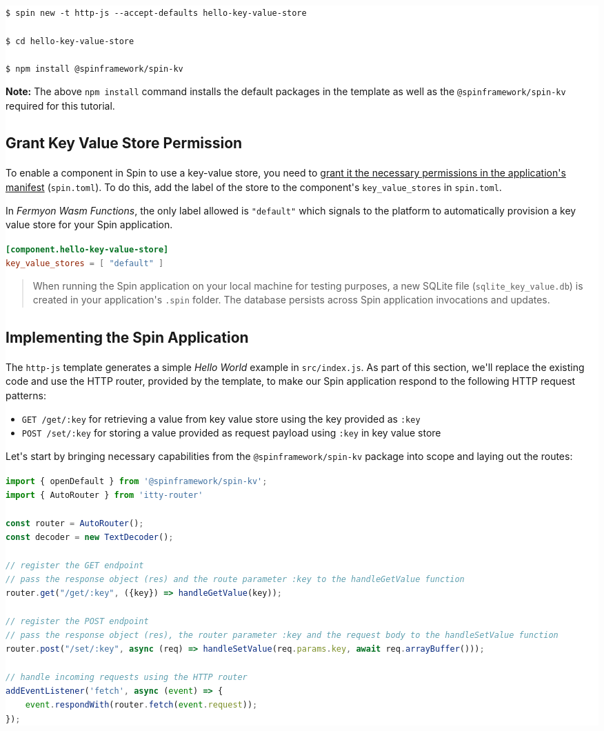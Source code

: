 ```console
$ spin new -t http-js --accept-defaults hello-key-value-store

$ cd hello-key-value-store

$ npm install @spinframework/spin-kv 
```

**Note:** The above `npm install` command installs the default packages in the template as well as the `@spinframework/spin-kv` required for this tutorial.

## Grant Key Value Store Permission

To enable a component in Spin to use a key-value store, you need to [grant it the necessary permissions in the application's manifest](https://spinframework.dev/kv-store-api-guide#granting-key-value-store-permissions-to-components) (`spin.toml`).  To do this, add the label of the store to the component's `key_value_stores` in `spin.toml`.

In _Fermyon Wasm Functions_, the only label allowed is `"default"` which signals to the platform to automatically provision a key value store for your Spin  application.

```toml
[component.hello-key-value-store]
key_value_stores = [ "default" ]
```

> When running the Spin application on your local machine for testing purposes, a new SQLite file (`sqlite_key_value.db`) is created in your application's `.spin` folder. The database persists across Spin application invocations and updates.

## Implementing the Spin Application

The `http-js` template generates a simple _Hello World_ example in `src/index.js`. As part of this section, we'll replace the existing code and use the HTTP router, provided by the template, to make our Spin application respond to the following HTTP request patterns:

- `GET /get/:key` for retrieving a value from key value store using the key provided as `:key`
- `POST /set/:key` for storing a value provided as request payload using `:key` in key value store

Let's start by bringing necessary capabilities from the `@spinframework/spin-kv` package into scope and laying out the routes:

```JavaScript
import { openDefault } from '@spinframework/spin-kv';
import { AutoRouter } from 'itty-router'

const router = AutoRouter();
const decoder = new TextDecoder();

// register the GET endpoint
// pass the response object (res) and the route parameter :key to the handleGetValue function
router.get("/get/:key", ({key}) => handleGetValue(key));

// register the POST endpoint
// pass the response object (res), the router parameter :key and the request body to the handleSetValue function
router.post("/set/:key", async (req) => handleSetValue(req.params.key, await req.arrayBuffer()));

// handle incoming requests using the HTTP router
addEventListener('fetch', async (event) => {
    event.respondWith(router.fetch(event.request));
});
```
